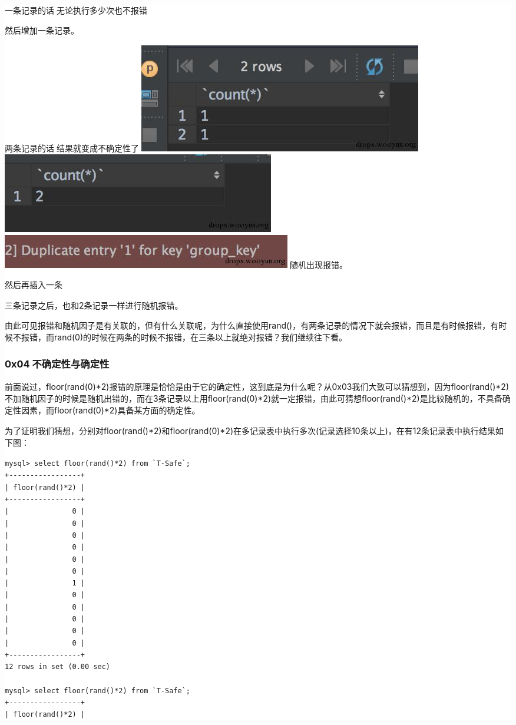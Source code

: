 一条记录的话 无论执行多少次也不报错

然后增加一条记录。

两条记录的话 结果就变成不确定性了
![](/img/post/wooyun-drops-tips-14312-11.jpg)
![](/img/post/wooyun-drops-tips-14312-12.jpg)
![](/img/post/wooyun-drops-tips-14312-13.jpg)
随机出现报错。

然后再插入一条

三条记录之后，也和2条记录一样进行随机报错。

由此可见报错和随机因子是有关联的，但有什么关联呢，为什么直接使用<f>rand()</f>，有两条记录的情况下就会报错，而且是有时候报错，有时候不报错，而<f>rand(0)</f>的时候在两条的时候不报错，在三条以上就绝对报错？我们继续往下看。

### 0x04 不确定性与确定性
前面说过，<f>floor(rand(0)*2)</f>报错的原理是恰恰是由于它的确定性，这到底是为什么呢？从0x03我们大致可以猜想到，因为<f>floor(rand()*2)</f>不加随机因子的时候是随机出错的，而在3条记录以上用<f>floor(rand(0)*2)</f>就一定报错，由此可猜想<f>floor(rand()*2)</f>是比较随机的，不具备确定性因素，而<f>floor(rand(0)*2)</f>具备某方面的确定性。

为了证明我们猜想，分别对<f>floor(rand()*2)</f>和<f>floor(rand(0)*2)</f>在多记录表中执行多次(记录选择10条以上)，在有12条记录表中执行结果如下图：
```
mysql> select floor(rand()*2) from `T-Safe`;
+-----------------+
| floor(rand()*2) |
+-----------------+
|               0 |
|               0 |
|               0 |
|               0 |
|               0 |
|               0 |
|               1 |
|               0 |
|               0 |
|               0 |
|               0 |
|               0 |
+-----------------+
12 rows in set (0.00 sec)

mysql> select floor(rand()*2) from `T-Safe`;
+-----------------+
| floor(rand()*2) |
```